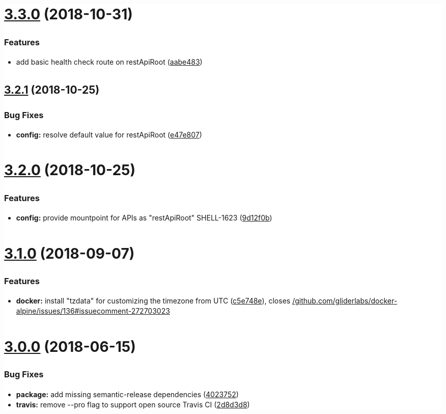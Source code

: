 # [3.3.0](https://github.com/LabShare/services/compare/v3.2.1...v3.3.0) (2018-10-31)


### Features

* add basic health check route on restApiRoot ([aabe483](https://github.com/LabShare/services/commit/aabe483))

## [3.2.1](https://github.com/LabShare/services/compare/v3.2.0...v3.2.1) (2018-10-25)


### Bug Fixes

* **config:** resolve default value for restApiRoot ([e47e807](https://github.com/LabShare/services/commit/e47e807))

# [3.2.0](https://github.com/LabShare/services/compare/v3.1.0...v3.2.0) (2018-10-25)


### Features

* **config:** provide mountpoint for APIs as "restApiRoot" SHELL-1623 ([9d12f0b](https://github.com/LabShare/services/commit/9d12f0b))

# [3.1.0](https://github.com/LabShare/services/compare/v3.0.0...v3.1.0) (2018-09-07)


### Features

* **docker:** install "tzdata" for customizing the timezone from UTC ([c5e748e](https://github.com/LabShare/services/commit/c5e748e)), closes [/github.com/gliderlabs/docker-alpine/issues/136#issuecomment-272703023](https://github.com//github.com/gliderlabs/docker-alpine/issues/136/issues/issuecomment-272703023)

# [3.0.0](https://github.com/LabShare/services/compare/v2.0.0...v3.0.0) (2018-06-15)


### Bug Fixes

* **package:** add missing semantic-release dependencies ([4023752](https://github.com/LabShare/services/commit/4023752))
* **travis:** remove --pro flag to support open source Travis CI ([2d8d3d8](https://github.com/LabShare/services/commit/2d8d3d8))
